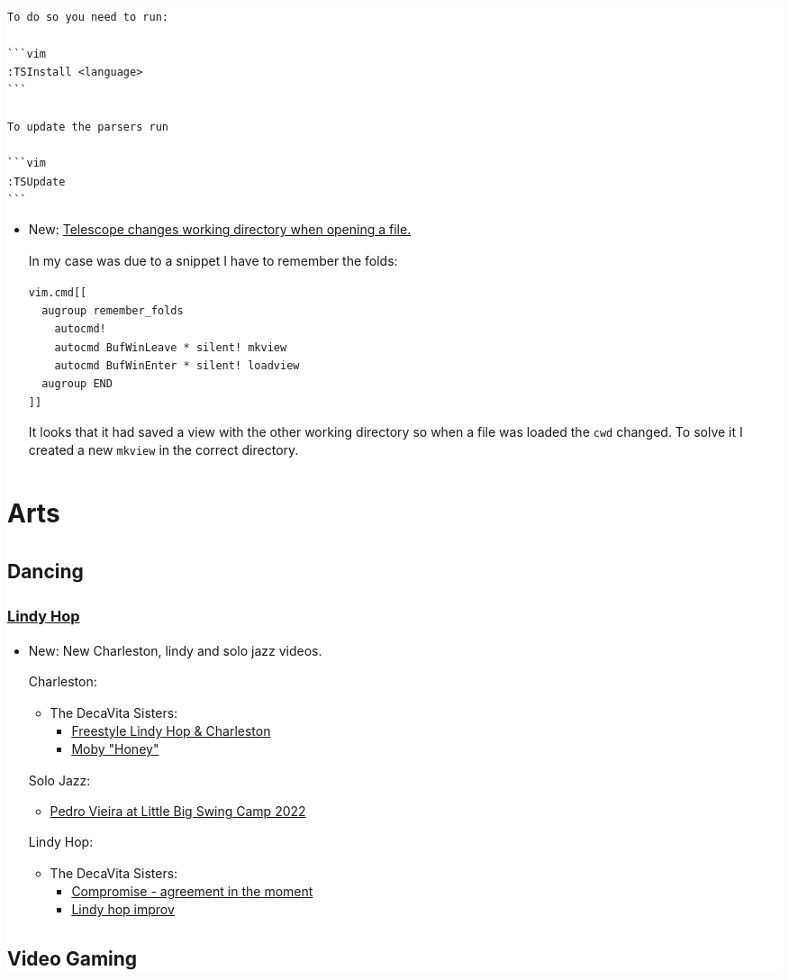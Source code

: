     To do so you need to run:
    
    ```vim
    :TSInstall <language>
    ```
    
    To update the parsers run
    
    ```vim
    :TSUpdate
    ```

* New: [Telescope changes working directory when opening a file.](vim.md#telescope-changes-working-directory-when-opening-a-file)

    In my case was due to a snippet I have to remember the folds:
    
    ```
    vim.cmd[[
      augroup remember_folds
        autocmd!
        autocmd BufWinLeave * silent! mkview
        autocmd BufWinEnter * silent! loadview
      augroup END
    ]]
    ```
    
    It looks that it had saved a view with the other working directory so when a file was loaded the `cwd` changed. To solve it I created a new `mkview` in the correct directory.
    

# Arts

## Dancing

### [Lindy Hop](lindy.md)

* New: New Charleston, lindy and solo jazz videos.

    Charleston:
    
    - The DecaVita Sisters:
       - [Freestyle Lindy Hop & Charleston](https://www.youtube.com/watch?v=OV6ZDuczkag)
       - [Moby "Honey"](https://www.youtube.com/watch?v=ciMFQnwfp50)
    
    Solo Jazz:
    
    - [Pedro Vieira at Little Big Swing Camp 2022](https://yewtu.be/watch?v=pmxn2uIVuUY)
    
    Lindy Hop:
    
    - The DecaVita Sisters:
       - [Compromise - agreement in the moment](https://youtu.be/3DhD2u5Eyv8?si=2WKisSvEB3Z8TVMy)
       - [Lindy hop improv](https://www.youtube.com/watch?v=qkdxcdeicLE)

## Video Gaming
